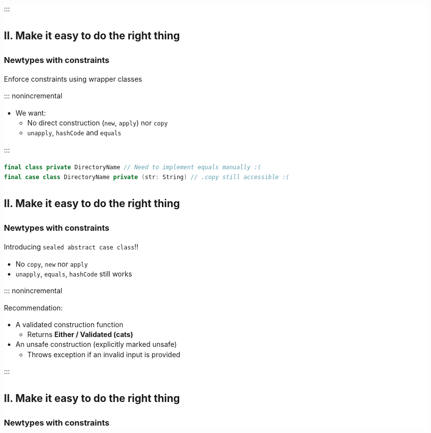 :::

</div>
  
## II. Make it easy to do the right thing
### Newtypes with constraints

Enforce constraints using wrapper classes

<div class="fragment">

::: nonincremental

- We want:
  - No direct construction (`new`, `apply`) nor `copy`
  - `unapply`, `hashCode` and `equals`
  
:::

</div>
    
<div class="fragment">

```scala
final class private DirectoryName // Need to implement equals manually :(
final case class DirectoryName private (str: String) // .copy still accessible :(
```

</div>

## II. Make it easy to do the right thing
### Newtypes with constraints

Introducing `sealed abstract case class`!!

* No `copy`, `new` nor `apply`
* `unapply`, `equals`, `hashCode` still works


<div class="fragment">
::: nonincremental

Recommendation:

* A validated construction function
  * Returns **Either / Validated (cats)**
* An unsafe construction (explicitly marked unsafe)
  * Throws exception if an invalid input is provided

:::
</div>

## II. Make it easy to do the right thing
### Newtypes with constraints

<div class="fragment">
